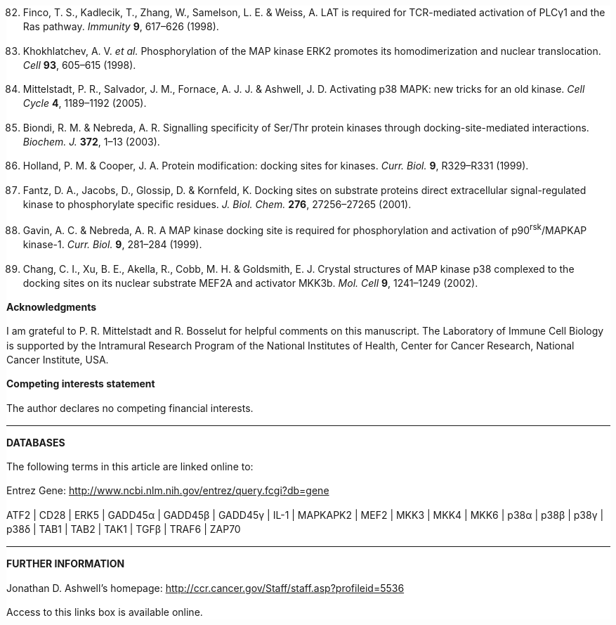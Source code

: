 82. Finco, T. S., Kadlecik, T., Zhang, W., Samelson, L. E. & Weiss, A. LAT is required for TCR-mediated activation of PLCγ1 and the Ras pathway. *Immunity* **9**, 617–626 (1998).

83. Khokhlatchev, A. V. *et al.* Phosphorylation of the MAP kinase ERK2 promotes its homodimerization and nuclear translocation. *Cell* **93**, 605–615 (1998).

84. Mittelstadt, P. R., Salvador, J. M., Fornace, A. J. J. & Ashwell, J. D. Activating p38 MAPK: new tricks for an old kinase. *Cell Cycle* **4**, 1189–1192 (2005).

85. Biondi, R. M. & Nebreda, A. R. Signalling specificity of Ser/Thr protein kinases through docking-site-mediated interactions. *Biochem. J.* **372**, 1–13 (2003).

86. Holland, P. M. & Cooper, J. A. Protein modification: docking sites for kinases. *Curr. Biol.* **9**, R329–R331 (1999).

87. Fantz, D. A., Jacobs, D., Glossip, D. & Kornfeld, K. Docking sites on substrate proteins direct extracellular signal-regulated kinase to phosphorylate specific residues. *J. Biol. Chem.* **276**, 27256–27265 (2001).

88. Gavin, A. C. & Nebreda, A. R. A MAP kinase docking site is required for phosphorylation and activation of p90<sup>rsk</sup>/MAPKAP kinase-1. *Curr. Biol.* **9**, 281–284 (1999).

89. Chang, C. I., Xu, B. E., Akella, R., Cobb, M. H. & Goldsmith, E. J. Crystal structures of MAP kinase p38 complexed to the docking sites on its nuclear substrate MEF2A and activator MKK3b. *Mol. Cell* **9**, 1241–1249 (2002).

**Acknowledgments**

I am grateful to P. R. Mittelstadt and R. Bosselut for helpful comments on this manuscript. The Laboratory of Immune Cell Biology is supported by the Intramural Research Program of the National Institutes of Health, Center for Cancer Research, National Cancer Institute, USA.

**Competing interests statement**

The author declares no competing financial interests.

---

**DATABASES**

The following terms in this article are linked online to:

Entrez Gene: http://www.ncbi.nlm.nih.gov/entrez/query.fcgi?db=gene

ATF2 | CD28 | ERK5 | GADD45α | GADD45β | GADD45γ | IL-1 | MAPKAPK2 | MEF2 | MKK3 | MKK4 | MKK6 | p38α | p38β | p38γ | p38δ | TAB1 | TAB2 | TAK1 | TGFβ | TRAF6 | ZAP70

---

**FURTHER INFORMATION**

Jonathan D. Ashwell’s homepage: http://ccr.cancer.gov/Staff/staff.asp?profileid=5536

Access to this links box is available online.
